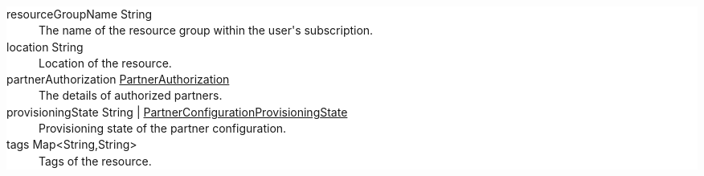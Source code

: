 <div>
<pulumi-choosable type="language" values="java">
<dl class="resources-properties"><dt class="property-required property-replacement"
            title="Required">
        <span id="resourcegroupname_java">
<a data-swiftype-name="resource-property" data-swiftype-type="text" href="#resourcegroupname_java" style="color: inherit; text-decoration: inherit;">resource<wbr>Group<wbr>Name</a>
</span>
        <span class="property-indicator"></span>
        <span class="property-type">String</span>
    </dt>
    <dd>The name of the resource group within the user's subscription.</dd><dt class="property-optional"
            title="Optional">
        <span id="location_java">
<a data-swiftype-name="resource-property" data-swiftype-type="text" href="#location_java" style="color: inherit; text-decoration: inherit;">location</a>
</span>
        <span class="property-indicator"></span>
        <span class="property-type">String</span>
    </dt>
    <dd>Location of the resource.</dd><dt class="property-optional"
            title="Optional">
        <span id="partnerauthorization_java">
<a data-swiftype-name="resource-property" data-swiftype-type="text" href="#partnerauthorization_java" style="color: inherit; text-decoration: inherit;">partner<wbr>Authorization</a>
</span>
        <span class="property-indicator"></span>
        <span class="property-type"><a href="#partnerauthorization">Partner<wbr>Authorization</a></span>
    </dt>
    <dd>The details of authorized partners.</dd><dt class="property-optional"
            title="Optional">
        <span id="provisioningstate_java">
<a data-swiftype-name="resource-property" data-swiftype-type="text" href="#provisioningstate_java" style="color: inherit; text-decoration: inherit;">provisioning<wbr>State</a>
</span>
        <span class="property-indicator"></span>
        <span class="property-type">String | <a href="#partnerconfigurationprovisioningstate">Partner<wbr>Configuration<wbr>Provisioning<wbr>State</a></span>
    </dt>
    <dd>Provisioning state of the partner configuration.</dd><dt class="property-optional"
            title="Optional">
        <span id="tags_java">
<a data-swiftype-name="resource-property" data-swiftype-type="text" href="#tags_java" style="color: inherit; text-decoration: inherit;">tags</a>
</span>
        <span class="property-indicator"></span>
        <span class="property-type">Map&lt;String,String&gt;</span>
    </dt>
    <dd>Tags of the resource.</dd></dl>
</pulumi-choosable>
</div>

